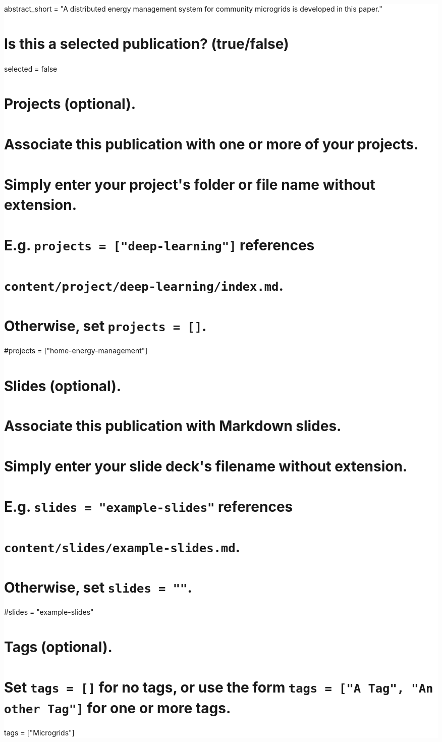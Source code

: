 abstract_short = "A distributed energy management system for community microgrids is developed in this paper."

# Is this a selected publication? (true/false)
selected = false

# Projects (optional).
#   Associate this publication with one or more of your projects.
#   Simply enter your project's folder or file name without extension.
#   E.g. `projects = ["deep-learning"]` references 
#   `content/project/deep-learning/index.md`.
#   Otherwise, set `projects = []`.
#projects = ["home-energy-management"]

# Slides (optional).
#   Associate this publication with Markdown slides.
#   Simply enter your slide deck's filename without extension.
#   E.g. `slides = "example-slides"` references 
#   `content/slides/example-slides.md`.
#   Otherwise, set `slides = ""`.
#slides = "example-slides"

# Tags (optional).
#   Set `tags = []` for no tags, or use the form `tags = ["A Tag", "Another Tag"]` for one or more tags.
tags = ["Microgrids"]
